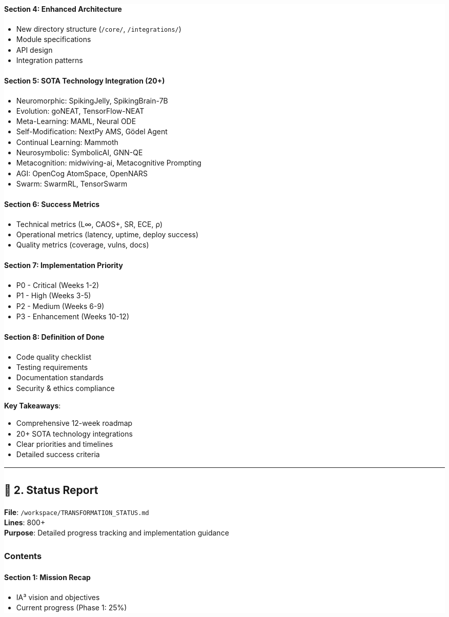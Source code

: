 #### Section 4: Enhanced Architecture
- New directory structure (`/core/`, `/integrations/`)
- Module specifications
- API design
- Integration patterns

#### Section 5: SOTA Technology Integration (20+)
- Neuromorphic: SpikingJelly, SpikingBrain-7B
- Evolution: goNEAT, TensorFlow-NEAT
- Meta-Learning: MAML, Neural ODE
- Self-Modification: NextPy AMS, Gödel Agent
- Continual Learning: Mammoth
- Neurosymbolic: SymbolicAI, GNN-QE
- Metacognition: midwiving-ai, Metacognitive Prompting
- AGI: OpenCog AtomSpace, OpenNARS
- Swarm: SwarmRL, TensorSwarm

#### Section 6: Success Metrics
- Technical metrics (L∞, CAOS+, SR, ECE, ρ)
- Operational metrics (latency, uptime, deploy success)
- Quality metrics (coverage, vulns, docs)

#### Section 7: Implementation Priority
- P0 - Critical (Weeks 1-2)
- P1 - High (Weeks 3-5)
- P2 - Medium (Weeks 6-9)
- P3 - Enhancement (Weeks 10-12)

#### Section 8: Definition of Done
- Code quality checklist
- Testing requirements
- Documentation standards
- Security & ethics compliance

**Key Takeaways**:
- Comprehensive 12-week roadmap
- 20+ SOTA technology integrations
- Clear priorities and timelines
- Detailed success criteria

---

## 📄 2. Status Report

**File**: `/workspace/TRANSFORMATION_STATUS.md`  
**Lines**: 800+  
**Purpose**: Detailed progress tracking and implementation guidance

### Contents

#### Section 1: Mission Recap
- IA³ vision and objectives
- Current progress (Phase 1: 25%)
